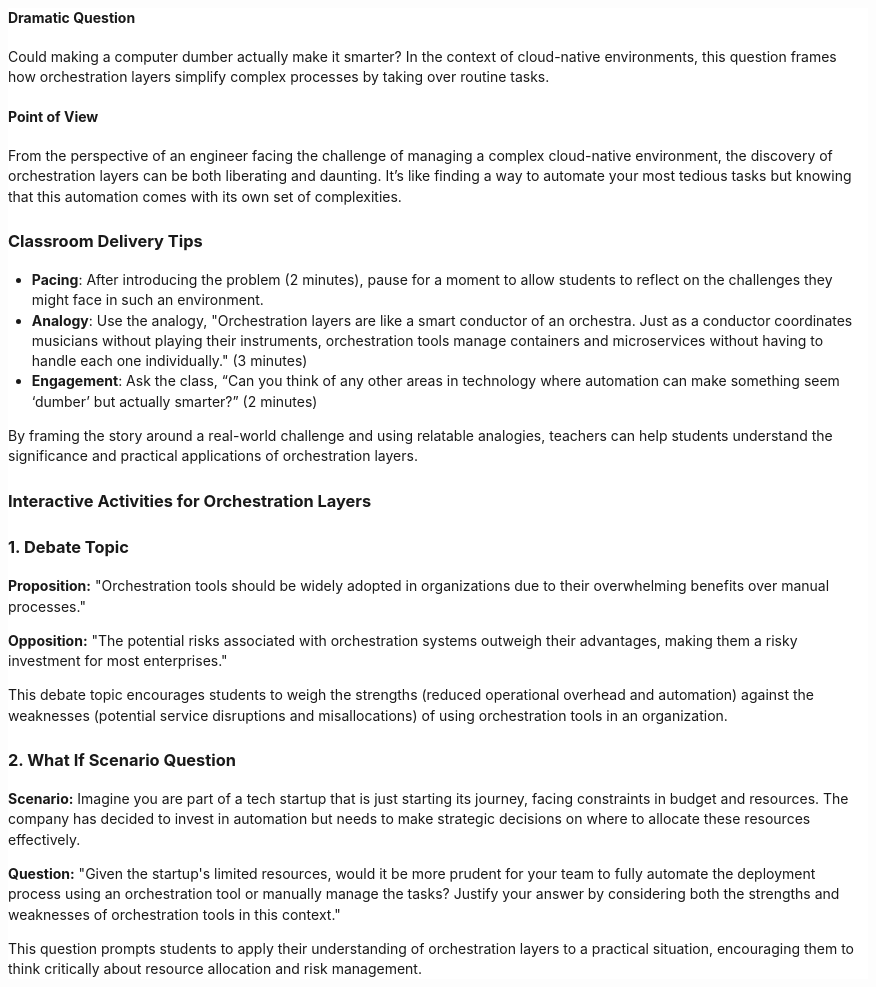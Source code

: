 #### Dramatic Question
Could making a computer dumber actually make it smarter? In the context of cloud-native environments, this question frames how orchestration layers simplify complex processes by taking over routine tasks.

#### Point of View
From the perspective of an engineer facing the challenge of managing a complex cloud-native environment, the discovery of orchestration layers can be both liberating and daunting. It’s like finding a way to automate your most tedious tasks but knowing that this automation comes with its own set of complexities.

### Classroom Delivery Tips

- **Pacing**: After introducing the problem (2 minutes), pause for a moment to allow students to reflect on the challenges they might face in such an environment.
- **Analogy**: Use the analogy, "Orchestration layers are like a smart conductor of an orchestra. Just as a conductor coordinates musicians without playing their instruments, orchestration tools manage containers and microservices without having to handle each one individually." (3 minutes)
- **Engagement**: Ask the class, “Can you think of any other areas in technology where automation can make something seem ‘dumber’ but actually smarter?” (2 minutes)

By framing the story around a real-world challenge and using relatable analogies, teachers can help students understand the significance and practical applications of orchestration layers.

### Interactive Activities for Orchestration Layers
### 1. Debate Topic

**Proposition:** "Orchestration tools should be widely adopted in organizations due to their overwhelming benefits over manual processes."

**Opposition:** "The potential risks associated with orchestration systems outweigh their advantages, making them a risky investment for most enterprises."

This debate topic encourages students to weigh the strengths (reduced operational overhead and automation) against the weaknesses (potential service disruptions and misallocations) of using orchestration tools in an organization.

### 2. What If Scenario Question

**Scenario:**
Imagine you are part of a tech startup that is just starting its journey, facing constraints in budget and resources. The company has decided to invest in automation but needs to make strategic decisions on where to allocate these resources effectively.

**Question:**
"Given the startup's limited resources, would it be more prudent for your team to fully automate the deployment process using an orchestration tool or manually manage the tasks? Justify your answer by considering both the strengths and weaknesses of orchestration tools in this context."

This question prompts students to apply their understanding of orchestration layers to a practical situation, encouraging them to think critically about resource allocation and risk management.